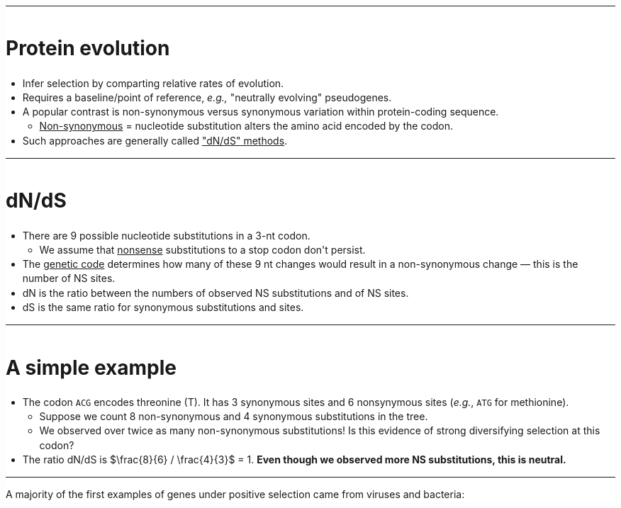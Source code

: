 
---

# Protein evolution

* Infer selection by comparting relative rates of evolution.
* Requires a baseline/point of reference, *e.g.,* "neutrally evolving" pseudogenes.
* A popular contrast is non-synonymous versus synonymous variation within protein-coding sequence.
  * [Non-synonymous](https://en.wikipedia.org/wiki/Nonsynonymous_substitution) = nucleotide substitution alters the amino acid encoded by the codon.
* Such approaches are generally called ["dN/dS" methods](https://en.wikipedia.org/wiki/Ka/Ks_ratio).

---

# dN/dS

* There are 9 possible nucleotide substitutions in a 3-nt codon.
  * We assume that [nonsense](https://en.wikipedia.org/wiki/Nonsense_mutation) substitutions to a stop codon don't persist.
* The [genetic code](https://en.wikipedia.org/wiki/Genetic_code) determines how many of these 9 nt changes would result in a non-synonymous change &mdash; this is the number of NS sites.
* dN is the ratio between the numbers of observed NS substitutions and of NS sites.
* dS is the same ratio for synonymous substitutions and sites.

---

# A simple example

* The codon `ACG` encodes threonine (T).  It has 3 synonymous sites and 6 nonsynymous sites (*e.g.*, `ATG` for methionine).
  * Suppose we count 8 non-synonymous and 4 synonymous substitutions in the tree.
  * We observed over twice as many non-synonymous substitutions!  Is this evidence of strong diversifying selection at this codon?
* The ratio dN/dS is $\frac{8}{6} / \frac{4}{3}$ = 1.  **Even though we observed more NS substitutions, this is neutral.**

---


A majority of the first examples of genes under positive selection came from viruses and bacteria: